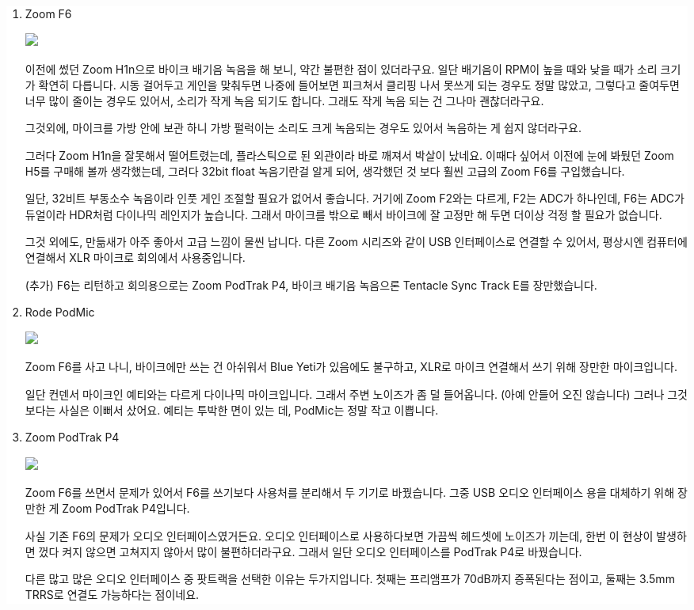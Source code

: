 1.  Zoom F6

    ![](../../../media/page/review/zoom-f6-rode-videomicro.jpg)

    이전에 썼던 Zoom H1n으로 바이크 배기음 녹음을 해 보니, 약간 불편한 점이
    있더라구요. 일단 배기음이 RPM이 높을 때와 낮을 때가 소리 크기가 확연히
    다릅니다. 시동 걸어두고 게인을 맞춰두면 나중에 들어보면 피크쳐서 클리핑 나서
    못쓰게 되는 경우도 정말 많았고, 그렇다고 줄여두면 너무 많이 줄이는 경우도
    있어서, 소리가 작게 녹음 되기도 합니다.  그래도 작게 녹음 되는 건 그나마
    괜찮더라구요.

    그것외에, 마이크를 가방 안에 보관 하니 가방 펄럭이는 소리도 크게 녹음되는
    경우도 있어서 녹음하는 게 쉽지 않더라구요.

    그러다 Zoom H1n을 잘못해서 떨어트렸는데, 플라스틱으로 된 외관이라 바로
    깨져서 박살이 났네요. 이때다 싶어서 이전에 눈에 봐뒀던 Zoom H5를 구매해 볼까
    생각했는데, 그러다 32bit float 녹음기란걸 알게 되어, 생각했던 것 보다 훨씬
    고급의 Zoom F6를 구입했습니다.

    일단, 32비트 부동소수 녹음이라 인풋 게인 조절할 필요가 없어서 좋습니다.
    거기에 Zoom F2와는 다르게, F2는 ADC가 하나인데, F6는 ADC가 듀얼이라 HDR처럼
    다이나믹 레인지가 높습니다. 그래서 마이크를 밖으로 빼서 바이크에 잘 고정만
    해 두면 더이상 걱정 할 필요가 없습니다.

    그것 외에도, 만듦새가 아주 좋아서 고급 느낌이 물씬 납니다. 다른 Zoom
    시리즈와 같이 USB 인터페이스로 연결할 수 있어서, 평상시엔 컴퓨터에 연결해서
    XLR 마이크로 회의에서 사용중입니다.

    (추가) F6는 리턴하고 회의용으로는 Zoom PodTrak P4, 바이크 배기음 녹음으론 Tentacle Sync Track E를 장만했습니다.

1.  Rode PodMic

    ![](../../../media/blog/2021-stuff/rode_podmic.jpg)

    Zoom F6를 사고 나니, 바이크에만 쓰는 건 아쉬워서 Blue Yeti가 있음에도
    불구하고, XLR로 마이크 연결해서 쓰기 위해 장만한 마이크입니다.

    일단 컨덴서 마이크인 예티와는 다르게 다이나믹 마이크입니다. 그래서 주변
    노이즈가 좀 덜 들어옵니다. (아예 안들어 오진 않습니다) 그러나 그것보다는
    사실은 이뻐서 샀어요. 예티는 투박한 면이 있는 데, PodMic는 정말 작고
    이쁩니다.

1.  Zoom PodTrak P4

    ![](../../../media/blog/2021-stuff/zoom_podtrak_p4.jpg)

    Zoom F6를 쓰면서 문제가 있어서 F6를 쓰기보다 사용처를 분리해서 두 기기로
    바꿨습니다. 그중 USB 오디오 인터페이스 용을 대체하기 위해 장만한 게 Zoom
    PodTrak P4입니다.

    사실 기존 F6의 문제가 오디오 인터페이스였거든요. 오디오 인터페이스로
    사용하다보면 가끔씩 헤드셋에 노이즈가 끼는데, 한번 이 현상이 발생하면 껐다
    켜지 않으면 고쳐지지 않아서 많이 불편하더라구요. 그래서 일단 오디오
    인터페이스를 PodTrak P4로 바꿨습니다.

    다른 많고 많은 오디오 인터페이스 중 팟트랙을 선택한 이유는 두가지입니다.
    첫째는 프리앰프가 70dB까지 증폭된다는 점이고, 둘째는 3.5mm TRRS로 연결도
    가능하다는 점이네요.
